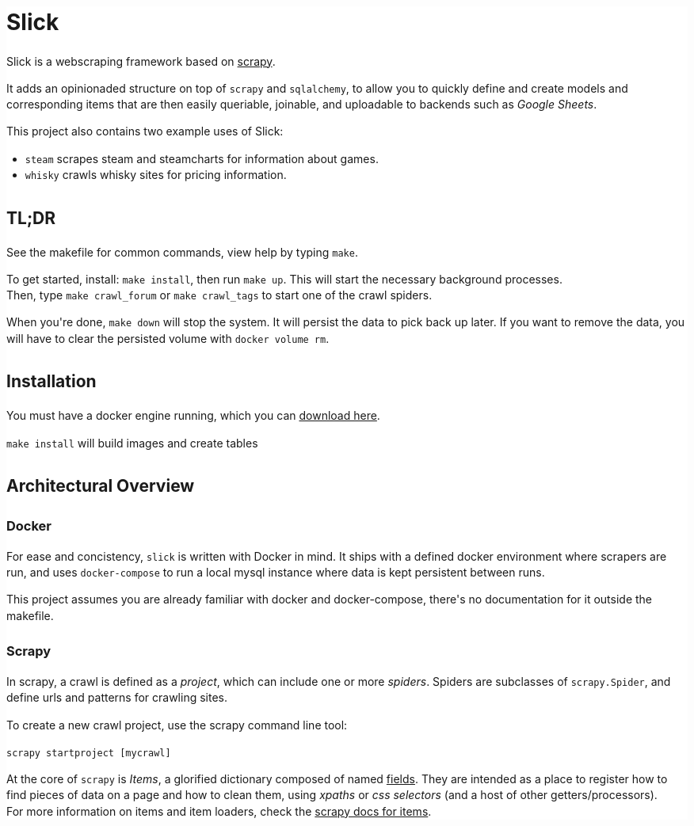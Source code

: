 # Slick

Slick is a webscraping framework based on [scrapy](https://docs.scrapy.org/en/latest/).

It adds an opinionaded structure on top of `scrapy` and `sqlalchemy`, to allow you to quickly
define and create models and corresponding items that are then easily queriable, joinable, 
and uploadable to backends such as _Google Sheets_.

This project also contains two example uses of Slick:
- `steam` scrapes steam and steamcharts for information about games.
- `whisky` crawls whisky sites for pricing information.

## TL;DR

See the makefile for common commands, view help by typing `make`.

To get started, install: `make install`, then run `make up`. This
will start the necessary background processes.\
Then, type `make crawl_forum` or `make crawl_tags` to start one of
the crawl spiders.

When you're done, `make down` will stop the system. It will persist the data to pick back up later.
If you want to remove the data, you will have to clear the persisted volume with `docker volume rm`.

## Installation

You must have a docker engine running, which you can [download here](https://docs.docker.com/v17.09/engine/installation/).

`make install` will build images and create tables

## Architectural Overview

### Docker

For ease and concistency, `slick` is written with Docker in mind. It ships with a defined
docker environment where scrapers are run, and uses `docker-compose` to run a local 
mysql instance where data is kept persistent between runs. 

This project assumes you are already familiar with docker and docker-compose, there's
no documentation for it outside the makefile.


### Scrapy

In scrapy, a crawl is defined as a _project_, which can include one or more _spiders_. Spiders
are subclasses of `scrapy.Spider`, and define urls and patterns for crawling sites. 

To create a new crawl project, use the scrapy command line tool:

`scrapy startproject [mycrawl]`

At the core of `scrapy` is _Items_, a glorified dictionary composed of named 
[fields](https://docs.scrapy.org/en/latest/topics/items.html#item-fields).
They are intended as a place to register how to find pieces of data on a page and how 
to clean them, using _xpaths_ or _css selectors_ (and a host of other getters/processors).\
For more information on items and item loaders, check the [scrapy docs for items](https://docs.scrapy.org/en/latest/topics/items.html).
